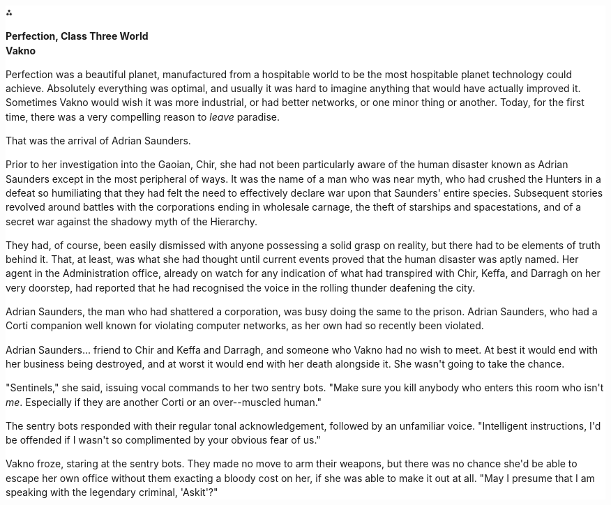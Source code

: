 ⁂

**Perfection, Class Three World**\
**Vakno**

Perfection was a beautiful planet, manufactured from a hospitable world
to be the most hospitable planet technology could achieve. Absolutely
everything was optimal, and usually it was hard to imagine anything that
would have actually improved it. Sometimes Vakno would wish it was more
industrial, or had better networks, or one minor thing or another.
Today, for the first time, there was a very compelling reason to *leave*
paradise.

That was the arrival of Adrian Saunders.

Prior to her investigation into the Gaoian, Chir, she had not been
particularly aware of the human disaster known as Adrian Saunders except
in the most peripheral of ways. It was the name of a man who was near
myth, who had crushed the Hunters in a defeat so humiliating that they
had felt the need to effectively declare war upon that Saunders\' entire
species. Subsequent stories revolved around battles with the
corporations ending in wholesale carnage, the theft of starships and
spacestations, and of a secret war against the shadowy myth of the
Hierarchy.

They had, of course, been easily dismissed with anyone possessing a
solid grasp on reality, but there had to be elements of truth behind it.
That, at least, was what she had thought until current events proved
that the human disaster was aptly named. Her agent in the Administration
office, already on watch for any indication of what had transpired with
Chir, Keffa, and Darragh on her very doorstep, had reported that he had
recognised the voice in the rolling thunder deafening the city.

Adrian Saunders, the man who had shattered a corporation, was busy doing
the same to the prison. Adrian Saunders, who had a Corti companion well
known for violating computer networks, as her own had so recently been
violated.

Adrian Saunders... friend to Chir and Keffa and Darragh, and someone who
Vakno had no wish to meet. At best it would end with her business being
destroyed, and at worst it would end with her death alongside it. She
wasn\'t going to take the chance.

"Sentinels," she said, issuing vocal commands to her two sentry bots.
"Make sure you kill anybody who enters this room who isn\'t *me*.
Especially if they are another Corti or an over--muscled human."

The sentry bots responded with their regular tonal acknowledgement,
followed by an unfamiliar voice. "Intelligent instructions, I\'d be
offended if I wasn\'t so complimented by your obvious fear of us."

Vakno froze, staring at the sentry bots. They made no move to arm their
weapons, but there was no chance she\'d be able to escape her own office
without them exacting a bloody cost on her, if she was able to make it
out at all. "May I presume that I am speaking with the legendary
criminal, \'Askit\'?"

